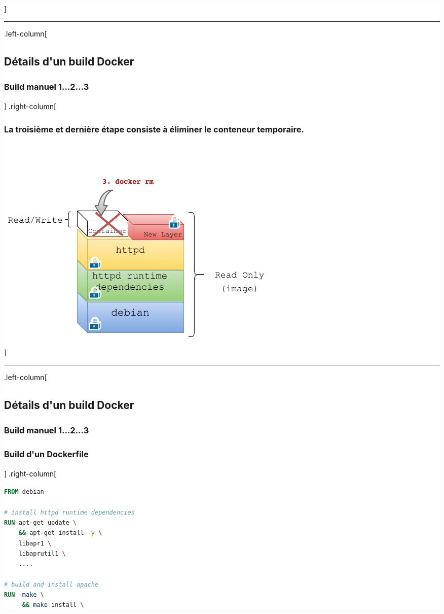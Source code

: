 ]

---

.left-column[
## Détails d'un build Docker
### Build manuel 1...2...3
]
.right-column[

### La troisième et dernière étape consiste à éliminer le conteneur temporaire. 
<br><br>
![docker container](images/docker-rm.png)

]

---

.left-column[
## Détails d'un build Docker
### Build manuel 1...2...3
### Build d'un Dockerfile
]
.right-column[

```Dockerfile
FROM debian

# install httpd runtime dependencies
RUN apt-get update \
    && apt-get install -y \
    libapr1 \
    libaprutil1 \
    ....

# build and install apache
RUN  make \
     && make install \

```
